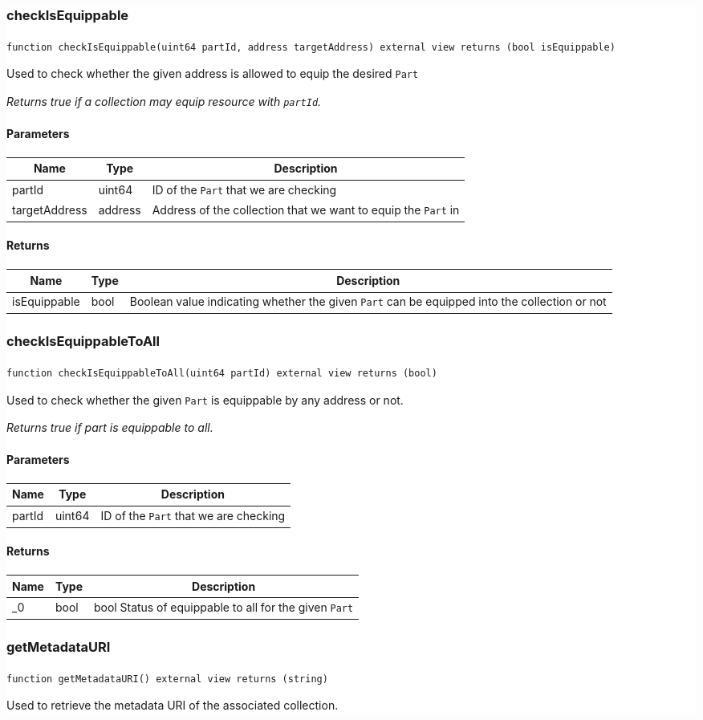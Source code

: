### checkIsEquippable

```solidity
function checkIsEquippable(uint64 partId, address targetAddress) external view returns (bool isEquippable)
```

Used to check whether the given address is allowed to equip the desired `Part`

*Returns true if a collection may equip resource with `partId`.*

#### Parameters

| Name | Type | Description |
|---|---|---|
| partId | uint64 | ID of the `Part` that we are checking |
| targetAddress | address | Address of the collection that we want to equip the `Part` in |

#### Returns

| Name | Type | Description |
|---|---|---|
| isEquippable | bool | Boolean value indicating whether the given `Part` can be equipped into the collection or not |

### checkIsEquippableToAll

```solidity
function checkIsEquippableToAll(uint64 partId) external view returns (bool)
```

Used to check whether the given `Part` is equippable by any address or not.

*Returns true if part is equippable to all.*

#### Parameters

| Name | Type | Description |
|---|---|---|
| partId | uint64 | ID of the `Part` that we are checking |

#### Returns

| Name | Type | Description |
|---|---|---|
| _0 | bool | bool Status of equippable to all for the given `Part` |

### getMetadataURI

```solidity
function getMetadataURI() external view returns (string)
```

Used to retrieve the metadata URI of the associated collection.
